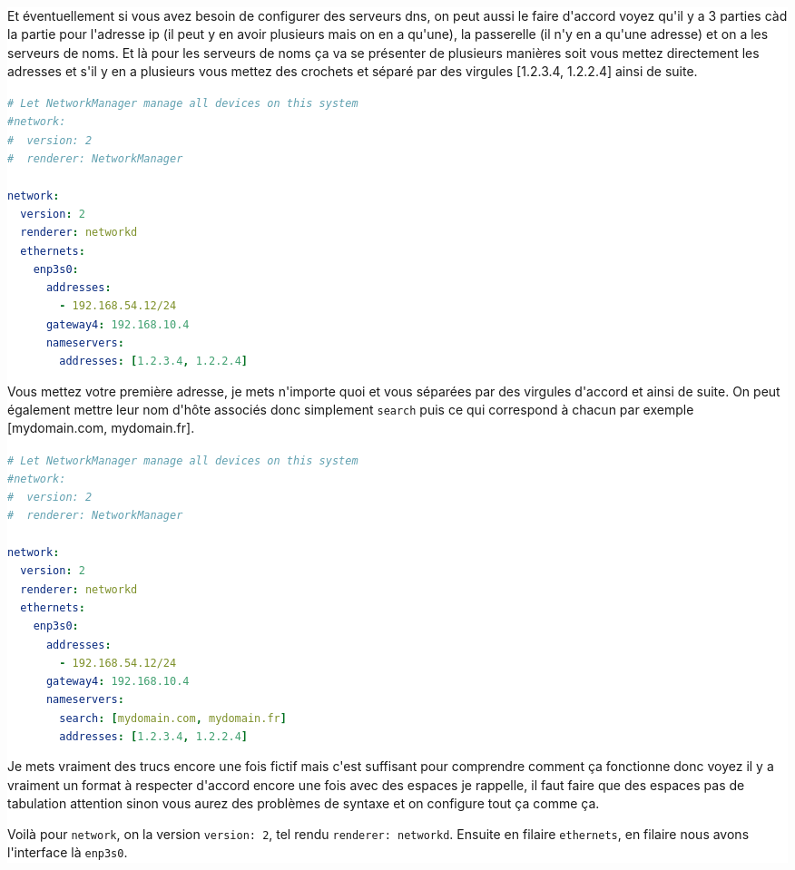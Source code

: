 Et éventuellement si vous avez besoin de configurer des serveurs dns, on peut aussi le faire d'accord voyez qu'il y a 3 parties càd la partie pour l'adresse ip (il peut y en avoir plusieurs mais on en a qu'une), la passerelle (il n'y en a qu'une adresse) et on a les serveurs de noms. Et là pour les serveurs de noms ça va se présenter de plusieurs manières soit vous mettez directement les adresses et s'il y en a plusieurs vous mettez des crochets et séparé par des virgules [1.2.3.4, 1.2.2.4] ainsi de suite.

```yaml
# Let NetworkManager manage all devices on this system
#network:
#  version: 2
#  renderer: NetworkManager

network:
  version: 2
  renderer: networkd
  ethernets:
    enp3s0:
      addresses:
        - 192.168.54.12/24
      gateway4: 192.168.10.4
      nameservers:
        addresses: [1.2.3.4, 1.2.2.4]
```

Vous mettez votre première adresse, je mets n'importe quoi et vous séparées par des virgules d'accord et ainsi de suite. On peut également mettre leur nom d'hôte associés donc simplement `search` puis ce qui correspond à chacun par exemple [mydomain.com, mydomain.fr].

```yaml
# Let NetworkManager manage all devices on this system
#network:
#  version: 2
#  renderer: NetworkManager

network:
  version: 2
  renderer: networkd
  ethernets:
    enp3s0:
      addresses:
        - 192.168.54.12/24
      gateway4: 192.168.10.4
      nameservers:
        search: [mydomain.com, mydomain.fr]
        addresses: [1.2.3.4, 1.2.2.4]
```

Je mets vraiment des trucs encore une fois fictif mais c'est suffisant pour comprendre comment ça fonctionne donc voyez il y a vraiment un format à respecter d'accord encore une fois avec des espaces je rappelle, il faut faire que des espaces pas de tabulation attention sinon vous aurez des problèmes de syntaxe et on configure tout ça comme ça.

Voilà pour `network`, on la version `version: 2`, tel rendu `renderer: networkd`. Ensuite en filaire `ethernets`, en filaire nous avons l'interface là `enp3s0`.
